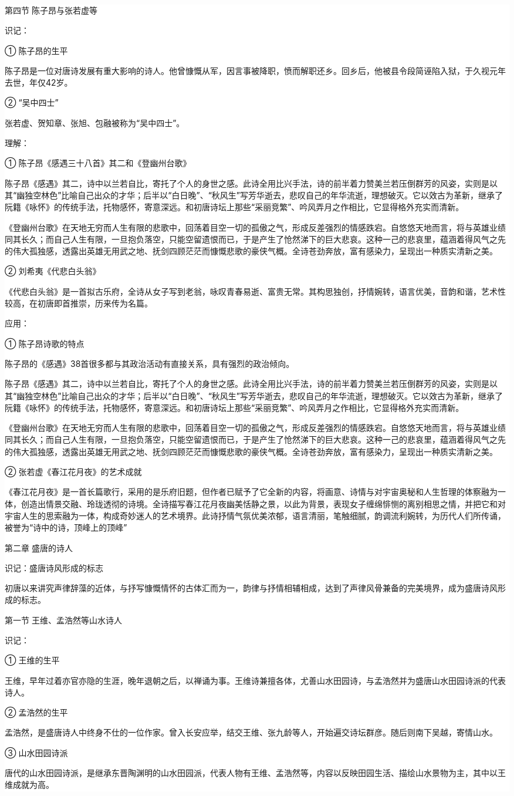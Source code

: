 第四节 陈子昂与张若虚等

识记：

① 陈子昂的生平

陈子昂是一位对唐诗发展有重大影响的诗人。他曾慷慨从军，因言事被降职，愤而解职还乡。回乡后，他被县令段简诬陷入狱，于久视元年去世，年仅42岁。

② “吴中四士”

张若虚、贺知章、张旭、包融被称为“吴中四士”。

理解：

① 陈子昂《感遇三十八首》其二和《登幽州台歌》

陈子昂《感遇》其二，诗中以兰若自比，寄托了个人的身世之感。此诗全用比兴手法，诗的前半着力赞美兰若压倒群芳的风姿，实则是以其“幽独空林色”比喻自己出众的才华；后半以“白日晚”、“秋风生”写芳华逝去，悲叹自己的年华流逝，理想破灭。它以效古为革新，继承了阮籍《咏怀》的传统手法，托物感怀，寄意深远。和初唐诗坛上那些“采丽竞繁”、吟风弄月之作相比，它显得格外充实而清新。

《登幽州台歌》在天地无穷而人生有限的悲歌中，回荡着目空一切的孤傲之气，形成反差强烈的情感跌宕。自悠悠天地而言，将与英雄业绩同其长久；而自己人生有限，一旦抱负落空，只能空留遗恨而已，于是产生了怆然涕下的巨大悲哀。这种一己的悲哀里，蕴涵着得风气之先的伟大孤独感，透露出英雄无用武之地、抚剑四顾茫茫而慷慨悲歌的豪侠气概。全诗苍劲奔放，富有感染力，呈现出一种质实清新之美。

② 刘希夷《代悲白头翁》

《代悲白头翁》是一首拟古乐府，全诗从女子写到老翁，咏叹青春易逝、富贵无常。其构思独创，抒情婉转，语言优美，音韵和谐，艺术性较高，在初唐即首推崇，历来传为名篇。

应用：

① 陈子昂诗歌的特点

陈子昂的《感遇》38首很多都与其政治活动有直接关系，具有强烈的政治倾向。

陈子昂《感遇》其二，诗中以兰若自比，寄托了个人的身世之感。此诗全用比兴手法，诗的前半着力赞美兰若压倒群芳的风姿，实则是以其“幽独空林色”比喻自己出众的才华；后半以“白日晚”、“秋风生”写芳华逝去，悲叹自己的年华流逝，理想破灭。它以效古为革新，继承了阮籍《咏怀》的传统手法，托物感怀，寄意深远。和初唐诗坛上那些“采丽竞繁”、吟风弄月之作相比，它显得格外充实而清新。

《登幽州台歌》在天地无穷而人生有限的悲歌中，回荡着目空一切的孤傲之气，形成反差强烈的情感跌宕。自悠悠天地而言，将与英雄业绩同其长久；而自己人生有限，一旦抱负落空，只能空留遗恨而已，于是产生了怆然涕下的巨大悲哀。这种一己的悲哀里，蕴涵着得风气之先的伟大孤独感，透露出英雄无用武之地、抚剑四顾茫茫而慷慨悲歌的豪侠气概。全诗苍劲奔放，富有感染力，呈现出一种质实清新之美。

② 张若虚《春江花月夜》的艺术成就

《春江花月夜》是一首长篇歌行，采用的是乐府旧题，但作者已赋予了它全新的内容，将画意、诗情与对宇宙奥秘和人生哲理的体察融为一体，创造出情景交融、玲珑透彻的诗境。全诗描写春江花月夜幽美恬静之景，以此为背景，表现女子缠绵悱恻的离别相思之情，并把它和对宇宙人生的思索融为一体，构成奇妙迷人的艺术境界。此诗抒情气氛优美浓郁，语言清丽，笔触细腻，韵调流利婉转，为历代人们所传诵，被誉为“诗中的诗，顶峰上的顶峰”

第二章 盛唐的诗人

识记：盛唐诗风形成的标志

初唐以来讲究声律辞藻的近体，与抒写慷慨情怀的古体汇而为一，韵律与抒情相辅相成，达到了声律风骨兼备的完美境界，成为盛唐诗风形成的标志。

第一节 王维、孟浩然等山水诗人

识记：

① 王维的生平

王维，早年过着亦官亦隐的生涯，晚年退朝之后，以禅诵为事。王维诗兼擅各体，尤善山水田园诗，与孟浩然并为盛唐山水田园诗派的代表诗人。

② 孟浩然的生平

孟浩然，是盛唐诗人中终身不仕的一位作家。曾入长安应举，结交王维、张九龄等人，开始遍交诗坛群彦。随后则南下吴越，寄情山水。

③ 山水田园诗派

唐代的山水田园诗派，是继承东晋陶渊明的山水田园派，代表人物有王维、孟浩然等，内容以反映田园生活、描绘山水景物为主，其中以王维成就为高。
